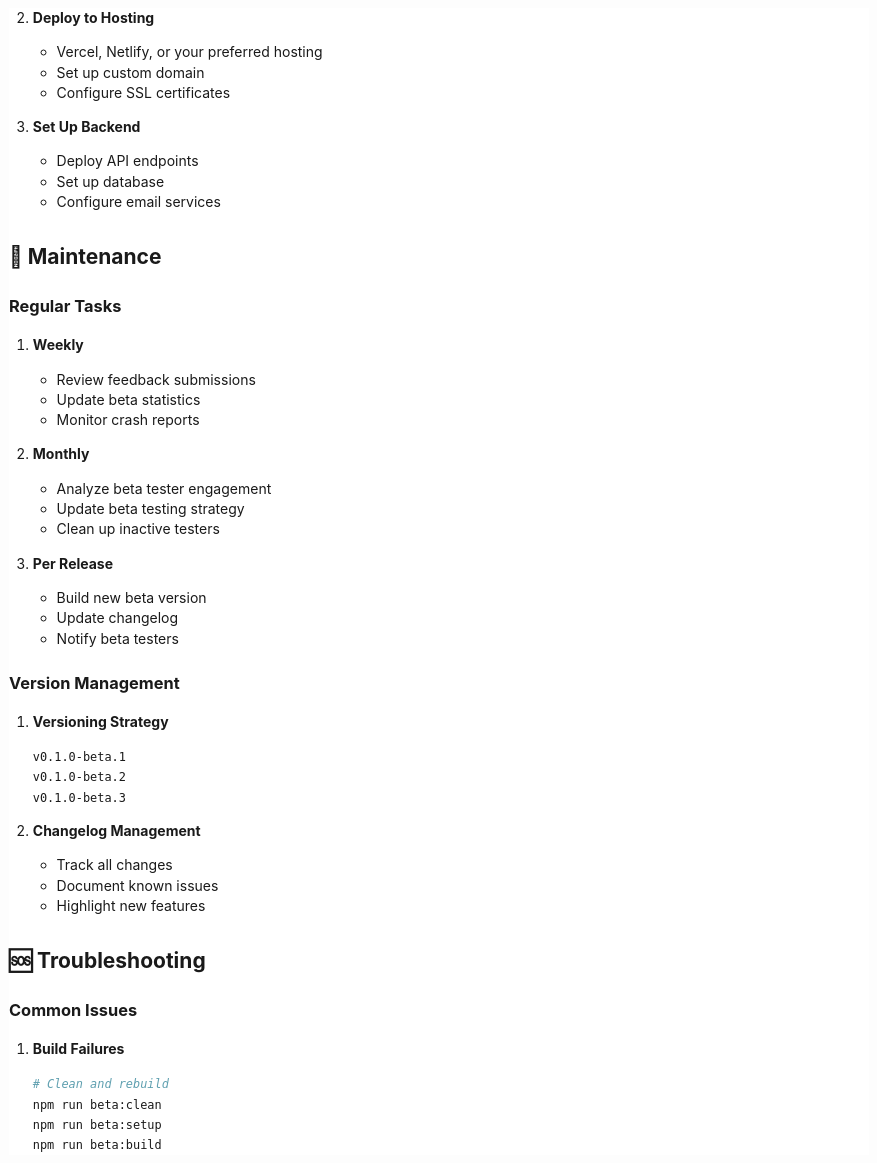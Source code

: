2. **Deploy to Hosting**
   - Vercel, Netlify, or your preferred hosting
   - Set up custom domain
   - Configure SSL certificates

3. **Set Up Backend**
   - Deploy API endpoints
   - Set up database
   - Configure email services

## 📝 Maintenance

### Regular Tasks

1. **Weekly**
   - Review feedback submissions
   - Update beta statistics
   - Monitor crash reports

2. **Monthly**
   - Analyze beta tester engagement
   - Update beta testing strategy
   - Clean up inactive testers

3. **Per Release**
   - Build new beta version
   - Update changelog
   - Notify beta testers

### Version Management

1. **Versioning Strategy**
   ```
   v0.1.0-beta.1
   v0.1.0-beta.2
   v0.1.0-beta.3
   ```

2. **Changelog Management**
   - Track all changes
   - Document known issues
   - Highlight new features

## 🆘 Troubleshooting

### Common Issues

1. **Build Failures**
   ```bash
   # Clean and rebuild
   npm run beta:clean
   npm run beta:setup
   npm run beta:build
   ```
